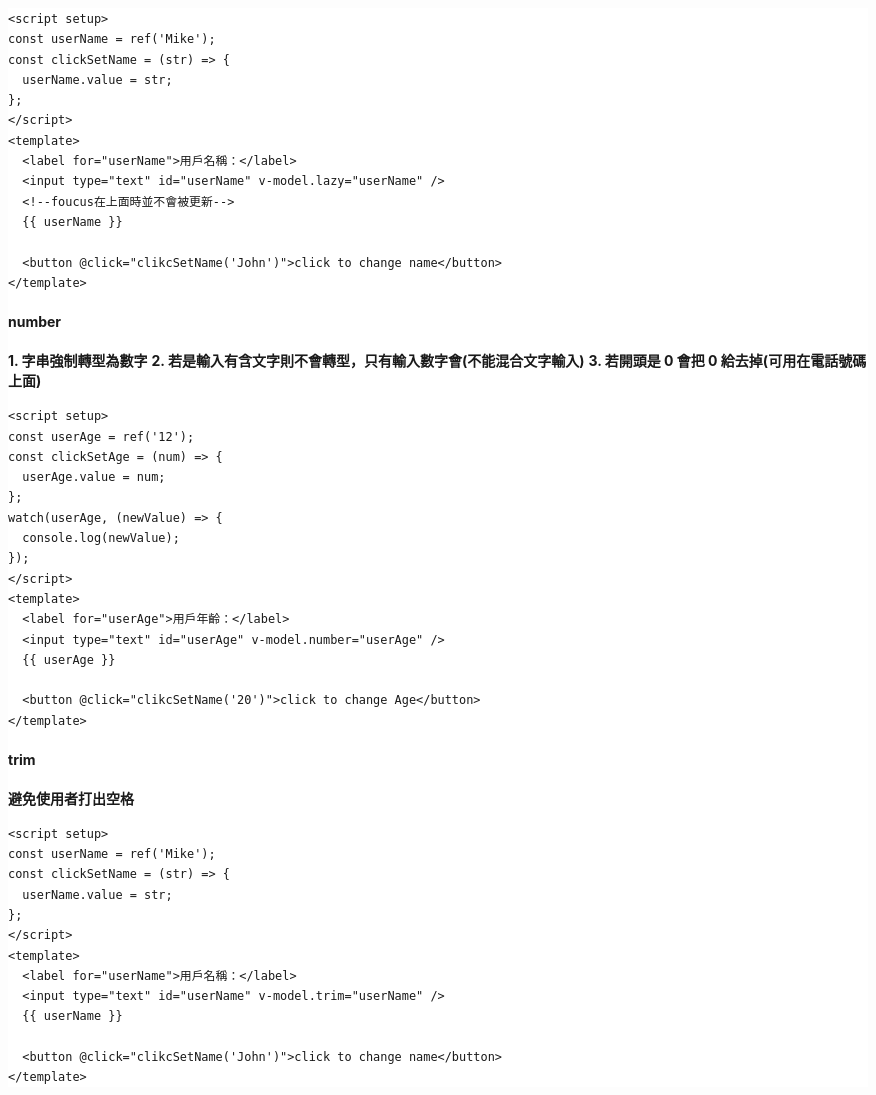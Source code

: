 ```vue
<script setup>
const userName = ref('Mike');
const clickSetName = (str) => {
  userName.value = str;
};
</script>
<template>
  <label for="userName">用戶名稱：</label>
  <input type="text" id="userName" v-model.lazy="userName" />
  <!--foucus在上面時並不會被更新-->
  {{ userName }}

  <button @click="clikcSetName('John')">click to change name</button>
</template>
```

#### number

**1. 字串強制轉型為數字**
**2. 若是輸入有含文字則不會轉型，只有輸入數字會(不能混合文字輸入)**
**3. 若開頭是 0 會把 0 給去掉(可用在電話號碼上面)**

```vue
<script setup>
const userAge = ref('12');
const clickSetAge = (num) => {
  userAge.value = num;
};
watch(userAge, (newValue) => {
  console.log(newValue);
});
</script>
<template>
  <label for="userAge">用戶年齡：</label>
  <input type="text" id="userAge" v-model.number="userAge" />
  {{ userAge }}

  <button @click="clikcSetName('20')">click to change Age</button>
</template>
```

#### trim

**避免使用者打出空格**

```vue
<script setup>
const userName = ref('Mike');
const clickSetName = (str) => {
  userName.value = str;
};
</script>
<template>
  <label for="userName">用戶名稱：</label>
  <input type="text" id="userName" v-model.trim="userName" />
  {{ userName }}

  <button @click="clikcSetName('John')">click to change name</button>
</template>
```
